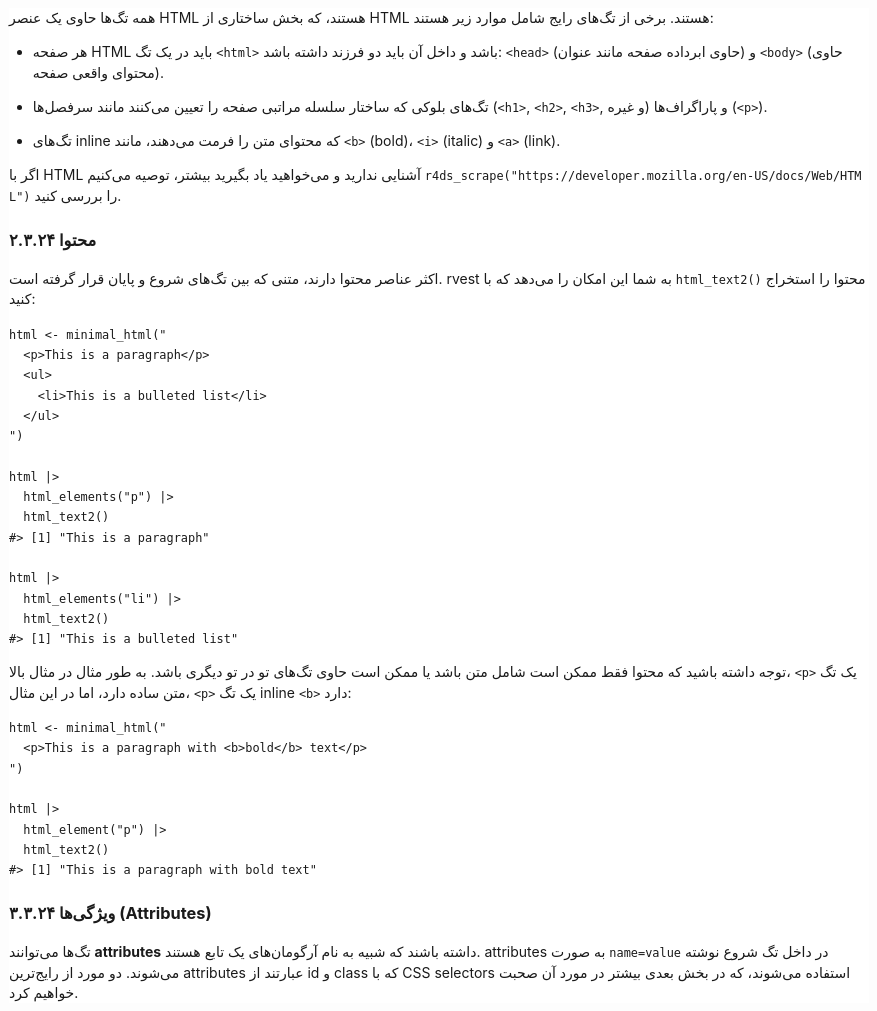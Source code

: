 همه تگ‌ها حاوی یک عنصر HTML هستند، که بخش ساختاری از HTML هستند. برخی از تگ‌های رایج شامل موارد زیر هستند:

- هر صفحه HTML باید در یک تگ `<html>` باشد و داخل آن باید دو فرزند داشته باشد: `<head>` (حاوی ابرداده صفحه مانند عنوان) و `<body>` (حاوی محتوای واقعی صفحه).

- تگ‌های بلوکی که ساختار سلسله مراتبی صفحه را تعیین می‌کنند مانند سرفصل‌ها (`<h1>`, `<h2>`, `<h3>`, و غیره) و پاراگراف‌ها (`<p>`).

- تگ‌های inline که محتوای متن را فرمت می‌دهند، مانند `<b>` (bold)، `<i>` (italic) و `<a>` (link).

اگر با HTML آشنایی ندارید و می‌خواهید یاد بگیرید بیشتر، توصیه می‌کنیم `r4ds_scrape("https://developer.mozilla.org/en-US/docs/Web/HTML")` را بررسی کنید.

### ۲.۳.۲۴ محتوا

اکثر عناصر محتوا دارند، متنی که بین تگ‌های شروع و پایان قرار گرفته است. rvest به شما این امکان را می‌دهد که با `html_text2()` محتوا را استخراج کنید:

```{r}
html <- minimal_html("
  <p>This is a paragraph</p>
  <ul>
    <li>This is a bulleted list</li>
  </ul>
")

html |> 
  html_elements("p") |> 
  html_text2()
#> [1] "This is a paragraph"

html |> 
  html_elements("li") |> 
  html_text2()
#> [1] "This is a bulleted list"
```

توجه داشته باشید که محتوا فقط ممکن است شامل متن باشد یا ممکن است حاوی تگ‌های تو در تو دیگری باشد. به طور مثال در مثال بالا، `<p>` یک تگ متن ساده دارد، اما در این مثال، `<p>` یک تگ inline `<b>` دارد:

```{r}
html <- minimal_html("
  <p>This is a paragraph with <b>bold</b> text</p>
")

html |> 
  html_element("p") |> 
  html_text2()
#> [1] "This is a paragraph with bold text"
```

### ۳.۳.۲۴ ویژگی‌ها (Attributes)

تگ‌ها می‌توانند **attributes** داشته باشند که شبیه به نام آرگومان‌های یک تابع هستند. attributes به صورت `name=value` در داخل تگ شروع نوشته می‌شوند. دو مورد از رایج‌ترین attributes عبارتند از id و class که با CSS selectors استفاده می‌شوند، که در بخش بعدی بیشتر در مورد آن صحبت خواهیم کرد.
